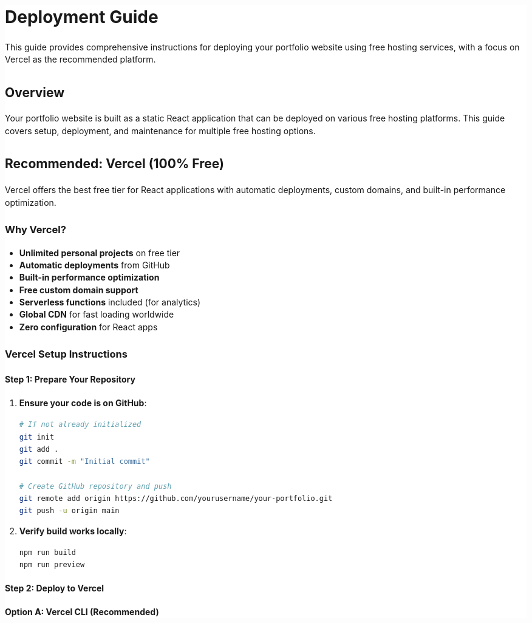 # Deployment Guide

This guide provides comprehensive instructions for deploying your portfolio website using free hosting services, with a focus on Vercel as the recommended platform.

## Overview

Your portfolio website is built as a static React application that can be deployed on various free hosting platforms. This guide covers setup, deployment, and maintenance for multiple free hosting options.

## Recommended: Vercel (100% Free)

Vercel offers the best free tier for React applications with automatic deployments, custom domains, and built-in performance optimization.

### Why Vercel?

- **Unlimited personal projects** on free tier
- **Automatic deployments** from GitHub
- **Built-in performance optimization**
- **Free custom domain support**
- **Serverless functions** included (for analytics)
- **Global CDN** for fast loading worldwide
- **Zero configuration** for React apps

### Vercel Setup Instructions

#### Step 1: Prepare Your Repository

1. **Ensure your code is on GitHub**:
   ```bash
   # If not already initialized
   git init
   git add .
   git commit -m "Initial commit"
   
   # Create GitHub repository and push
   git remote add origin https://github.com/yourusername/your-portfolio.git
   git push -u origin main
   ```

2. **Verify build works locally**:
   ```bash
   npm run build
   npm run preview
   ```

#### Step 2: Deploy to Vercel

**Option A: Vercel CLI (Recommended)**
